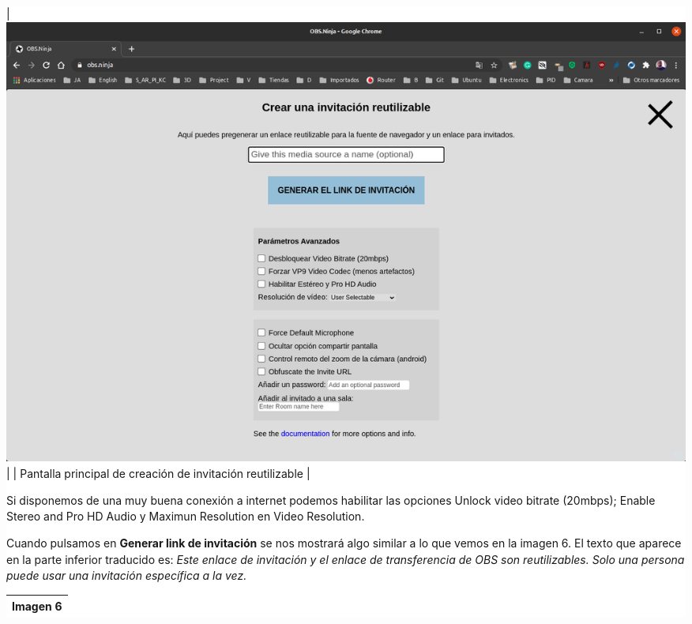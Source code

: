| ![Pantalla principal de creación de invitación reutilizable](../img/ninja/i5.png) |
| Pantalla principal de creación de invitación reutilizable |

</center>

Si disponemos de una muy buena conexión a internet podemos habilitar las opciones Unlock video bitrate (20mbps); Enable Stereo and Pro HD Audio y Maximun Resolution en Video Resolution.

Cuando pulsamos en **Generar link de invitación** se nos mostrará algo similar a lo que vemos en la imagen 6. El texto que aparece en la parte inferior traducido es: *Este enlace de invitación y el enlace de transferencia de OBS son reutilizables. Solo una persona puede usar una invitación específica a la vez.*

<center>

| Imagen 6 |
|:-:|